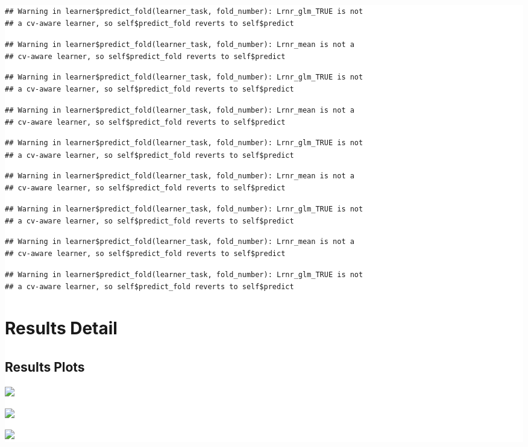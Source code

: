 ```
## Warning in learner$predict_fold(learner_task, fold_number): Lrnr_glm_TRUE is not
## a cv-aware learner, so self$predict_fold reverts to self$predict
```

```
## Warning in learner$predict_fold(learner_task, fold_number): Lrnr_mean is not a
## cv-aware learner, so self$predict_fold reverts to self$predict
```

```
## Warning in learner$predict_fold(learner_task, fold_number): Lrnr_glm_TRUE is not
## a cv-aware learner, so self$predict_fold reverts to self$predict
```

```
## Warning in learner$predict_fold(learner_task, fold_number): Lrnr_mean is not a
## cv-aware learner, so self$predict_fold reverts to self$predict
```

```
## Warning in learner$predict_fold(learner_task, fold_number): Lrnr_glm_TRUE is not
## a cv-aware learner, so self$predict_fold reverts to self$predict
```

```
## Warning in learner$predict_fold(learner_task, fold_number): Lrnr_mean is not a
## cv-aware learner, so self$predict_fold reverts to self$predict
```

```
## Warning in learner$predict_fold(learner_task, fold_number): Lrnr_glm_TRUE is not
## a cv-aware learner, so self$predict_fold reverts to self$predict
```

```
## Warning in learner$predict_fold(learner_task, fold_number): Lrnr_mean is not a
## cv-aware learner, so self$predict_fold reverts to self$predict
```

```
## Warning in learner$predict_fold(learner_task, fold_number): Lrnr_glm_TRUE is not
## a cv-aware learner, so self$predict_fold reverts to self$predict
```




# Results Detail

## Results Plots
![](/tmp/fad3749e-6e7d-4111-8a8e-0fabfb3b22ce/c8a357ec-d283-416e-97fc-0456460c5204/REPORT_files/figure-html/plot_tsm-1.png)

![](/tmp/fad3749e-6e7d-4111-8a8e-0fabfb3b22ce/c8a357ec-d283-416e-97fc-0456460c5204/REPORT_files/figure-html/plot_rr-1.png)



![](/tmp/fad3749e-6e7d-4111-8a8e-0fabfb3b22ce/c8a357ec-d283-416e-97fc-0456460c5204/REPORT_files/figure-html/plot_paf-1.png)
